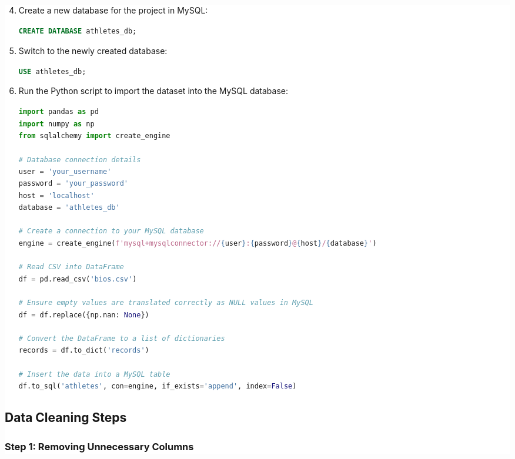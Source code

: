 4. Create a new database for the project in MySQL:

    ```sql
    CREATE DATABASE athletes_db;
    ```

5. Switch to the newly created database:

    ```sql
    USE athletes_db;
    ```
    
6. Run the Python script to import the dataset into the MySQL database:

    ```python
    import pandas as pd
    import numpy as np
    from sqlalchemy import create_engine

    # Database connection details
    user = 'your_username'
    password = 'your_password'
    host = 'localhost'
    database = 'athletes_db'

    # Create a connection to your MySQL database
    engine = create_engine(f'mysql+mysqlconnector://{user}:{password}@{host}/{database}')
    
    # Read CSV into DataFrame
    df = pd.read_csv('bios.csv')

    # Ensure empty values are translated correctly as NULL values in MySQL
    df = df.replace({np.nan: None})
    
    # Convert the DataFrame to a list of dictionaries
    records = df.to_dict('records')
    
    # Insert the data into a MySQL table
    df.to_sql('athletes', con=engine, if_exists='append', index=False)
    ```

## Data Cleaning Steps

### Step 1: Removing Unnecessary Columns

